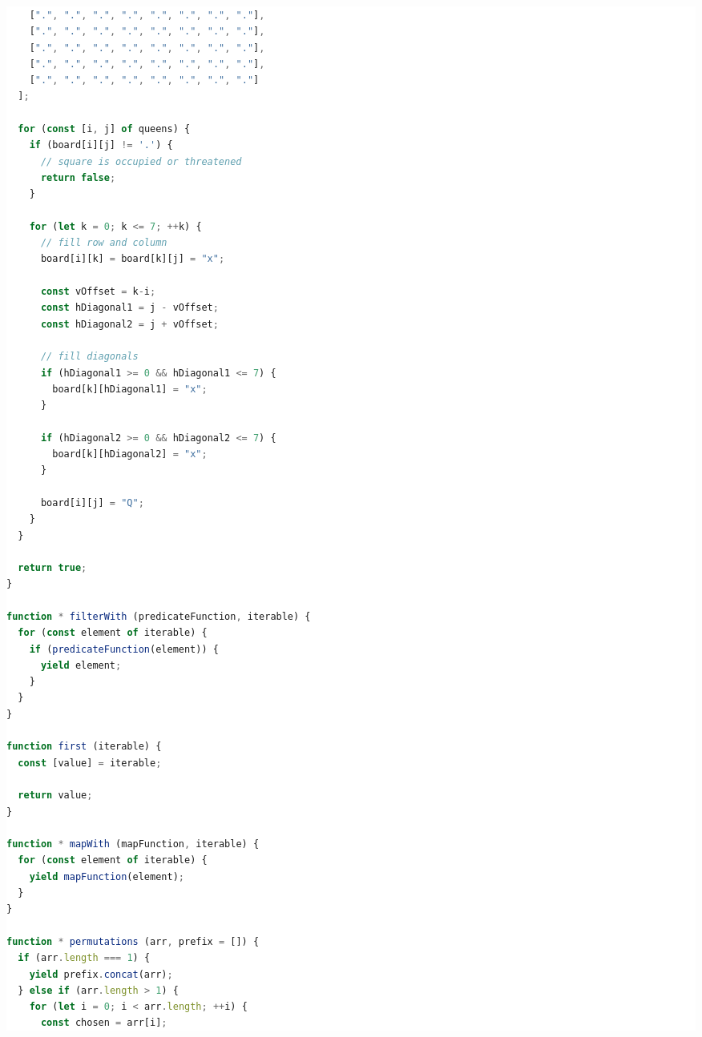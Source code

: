 ```js:eight-queens-3-rooks.js
    [".", ".", ".", ".", ".", ".", ".", "."],
    [".", ".", ".", ".", ".", ".", ".", "."],
    [".", ".", ".", ".", ".", ".", ".", "."],
    [".", ".", ".", ".", ".", ".", ".", "."],
    [".", ".", ".", ".", ".", ".", ".", "."]
  ];

  for (const [i, j] of queens) {
    if (board[i][j] != '.') {
      // square is occupied or threatened
      return false;
    }

    for (let k = 0; k <= 7; ++k) {
      // fill row and column
      board[i][k] = board[k][j] = "x";

      const vOffset = k-i;
      const hDiagonal1 = j - vOffset;
      const hDiagonal2 = j + vOffset;

      // fill diagonals
      if (hDiagonal1 >= 0 && hDiagonal1 <= 7) {
        board[k][hDiagonal1] = "x";
      }

      if (hDiagonal2 >= 0 && hDiagonal2 <= 7) {
        board[k][hDiagonal2] = "x";
      }

      board[i][j] = "Q";
    }
  }

  return true;
}

function * filterWith (predicateFunction, iterable) {
  for (const element of iterable) {
    if (predicateFunction(element)) {
      yield element;
    }
  }
}

function first (iterable) {
  const [value] = iterable;

  return value;
}

function * mapWith (mapFunction, iterable) {
  for (const element of iterable) {
    yield mapFunction(element);
  }
}

function * permutations (arr, prefix = []) {
  if (arr.length === 1) {
    yield prefix.concat(arr);
  } else if (arr.length > 1) {
    for (let i = 0; i < arr.length; ++i) {
      const chosen = arr[i];
```